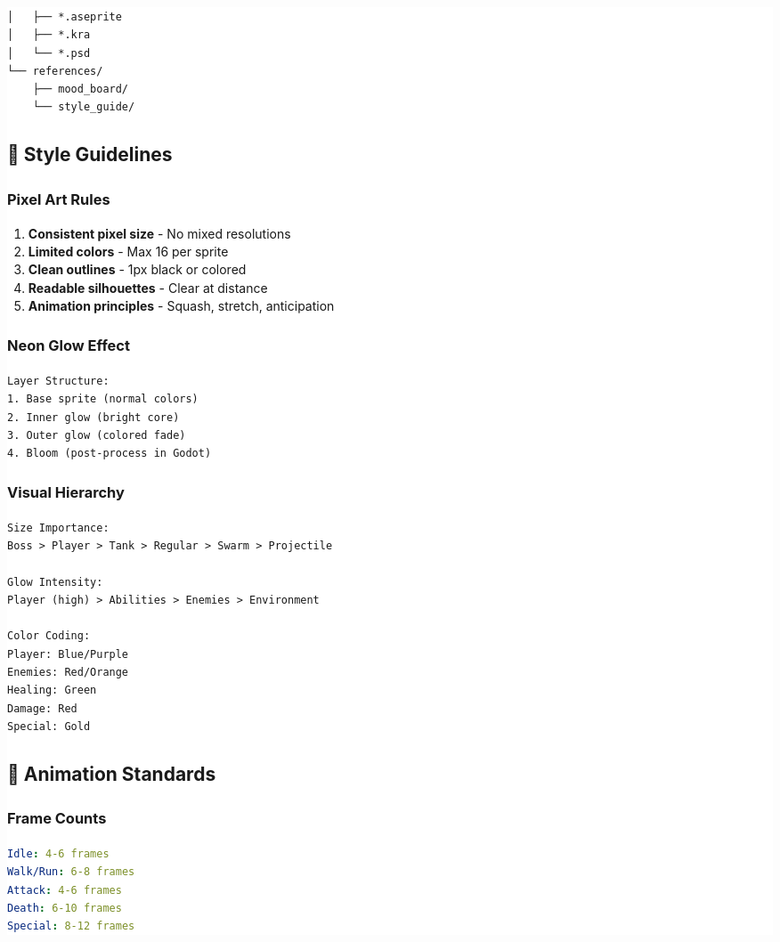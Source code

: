 ```
│   ├── *.aseprite
│   ├── *.kra
│   └── *.psd
└── references/
    ├── mood_board/
    └── style_guide/
```

## 🎨 Style Guidelines

### Pixel Art Rules
1. **Consistent pixel size** - No mixed resolutions
2. **Limited colors** - Max 16 per sprite
3. **Clean outlines** - 1px black or colored
4. **Readable silhouettes** - Clear at distance
5. **Animation principles** - Squash, stretch, anticipation

### Neon Glow Effect
```
Layer Structure:
1. Base sprite (normal colors)
2. Inner glow (bright core)
3. Outer glow (colored fade)
4. Bloom (post-process in Godot)
```

### Visual Hierarchy
```
Size Importance:
Boss > Player > Tank > Regular > Swarm > Projectile

Glow Intensity:
Player (high) > Abilities > Enemies > Environment

Color Coding:
Player: Blue/Purple
Enemies: Red/Orange
Healing: Green
Damage: Red
Special: Gold
```

## 🔄 Animation Standards

### Frame Counts
```yaml
Idle: 4-6 frames
Walk/Run: 6-8 frames
Attack: 4-6 frames
Death: 6-10 frames
Special: 8-12 frames
```
